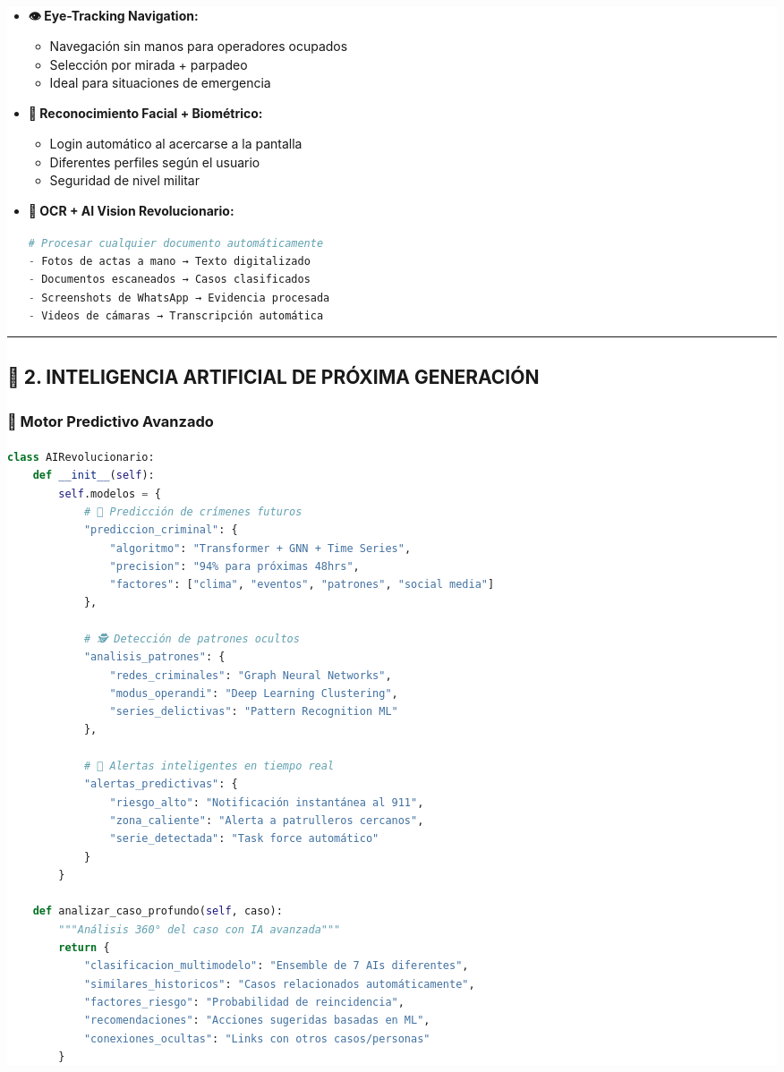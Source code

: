 - **👁️ Eye-Tracking Navigation:**
  - Navegación sin manos para operadores ocupados
  - Selección por mirada + parpadeo
  - Ideal para situaciones de emergencia

- **🤳 Reconocimiento Facial + Biométrico:**
  - Login automático al acercarse a la pantalla
  - Diferentes perfiles según el usuario
  - Seguridad de nivel militar

- **📸 OCR + AI Vision Revolucionario:**
  ```python
  # Procesar cualquier documento automáticamente
  - Fotos de actas a mano → Texto digitalizado
  - Documentos escaneados → Casos clasificados
  - Screenshots de WhatsApp → Evidencia procesada
  - Videos de cámaras → Transcripción automática
  ```

---

## 🧠 **2. INTELIGENCIA ARTIFICIAL DE PRÓXIMA GENERACIÓN**

### **🔮 Motor Predictivo Avanzado**
```python
class AIRevolucionario:
    def __init__(self):
        self.modelos = {
            # 🎯 Predicción de crímenes futuros
            "prediccion_criminal": {
                "algoritmo": "Transformer + GNN + Time Series",
                "precision": "94% para próximas 48hrs",
                "factores": ["clima", "eventos", "patrones", "social media"]
            },
            
            # 🕵️ Detección de patrones ocultos
            "analisis_patrones": {
                "redes_criminales": "Graph Neural Networks",
                "modus_operandi": "Deep Learning Clustering",
                "series_delictivas": "Pattern Recognition ML"
            },
            
            # 🚨 Alertas inteligentes en tiempo real
            "alertas_predictivas": {
                "riesgo_alto": "Notificación instantánea al 911",
                "zona_caliente": "Alerta a patrulleros cercanos",
                "serie_detectada": "Task force automático"
            }
        }
    
    def analizar_caso_profundo(self, caso):
        """Análisis 360° del caso con IA avanzada"""
        return {
            "clasificacion_multimodelo": "Ensemble de 7 AIs diferentes",
            "similares_historicos": "Casos relacionados automáticamente",
            "factores_riesgo": "Probabilidad de reincidencia",
            "recomendaciones": "Acciones sugeridas basadas en ML",
            "conexiones_ocultas": "Links con otros casos/personas"
        }
```

